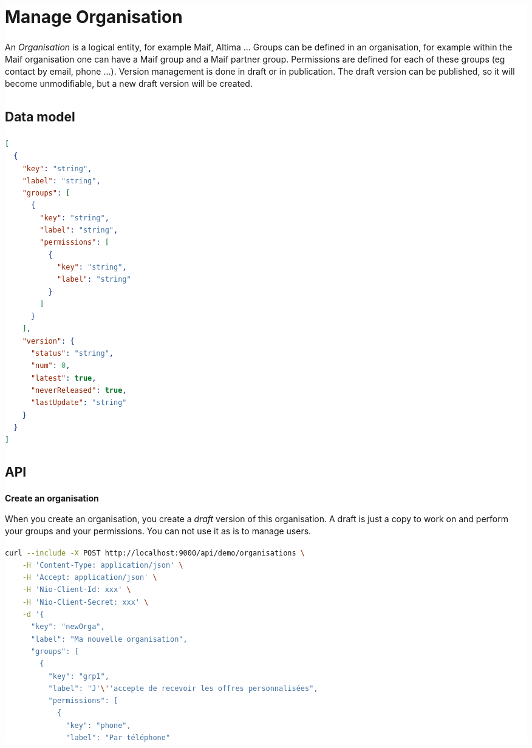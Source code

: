 # Manage Organisation

An *Organisation* is a logical entity, for example Maif, Altima ... Groups can be defined in an organisation, for example within the Maif organisation one can have a Maif group and a Maif partner group. Permissions are defined for each of these groups (eg contact by email, phone ...). Version management is done in draft or in publication. The draft version can be published, so it will become unmodifiable, but a new draft version will be created.

## Data model 

```json
[
  {
    "key": "string",
    "label": "string",
    "groups": [
      {
        "key": "string",
        "label": "string",
        "permissions": [
          {
            "key": "string",
            "label": "string"
          }
        ]
      }
    ],
    "version": {
      "status": "string",
      "num": 0,
      "latest": true,
      "neverReleased": true,
      "lastUpdate": "string"
    }
  }
]
```

## API

**Create an organisation**

When you create an organisation, you create a *draft* version of this organisation. A draft is just a copy to work on and perform your groups and your permissions. You can not use it as is to manage users.

```sh
curl --include -X POST http://localhost:9000/api/demo/organisations \
    -H 'Content-Type: application/json' \
    -H 'Accept: application/json' \
    -H 'Nio-Client-Id: xxx' \
    -H 'Nio-Client-Secret: xxx' \
    -d '{
      "key": "newOrga",
      "label": "Ma nouvelle organisation",
      "groups": [
        {
          "key": "grp1",
          "label": "J'\''accepte de recevoir les offres personnalisées",
          "permissions": [
            {
              "key": "phone",
              "label": "Par téléphone"
```